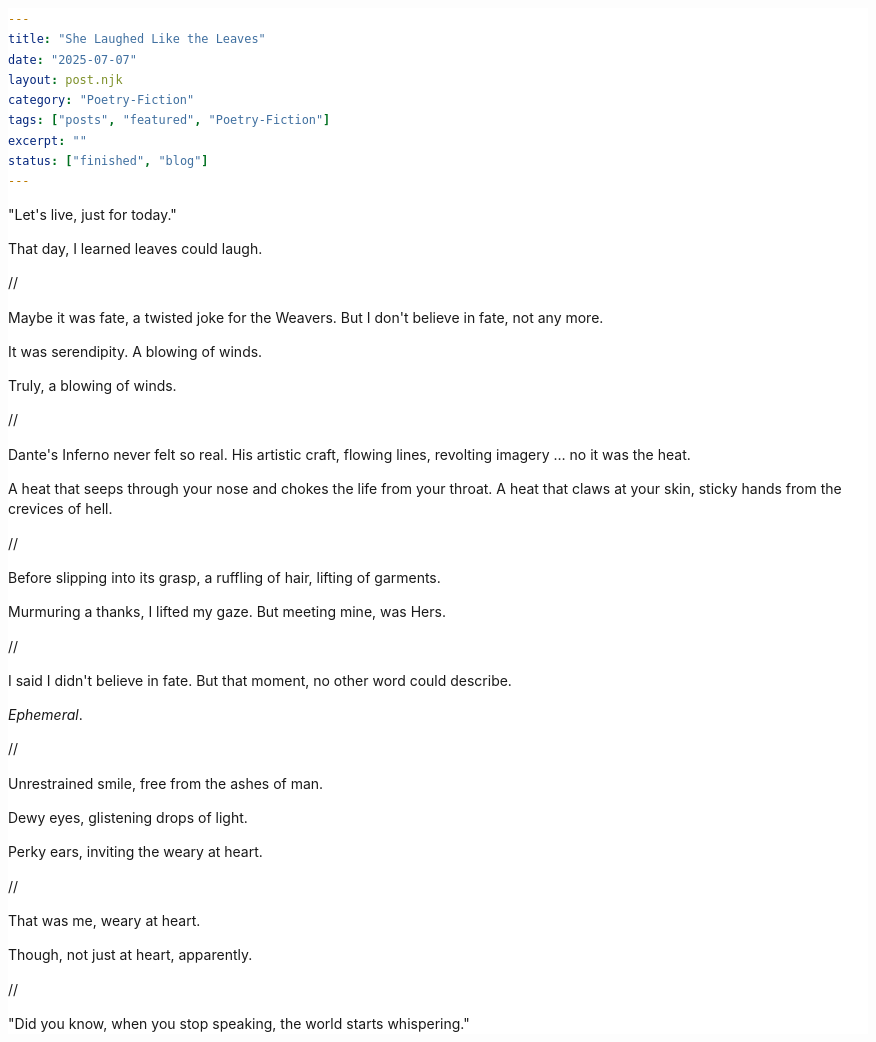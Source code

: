 ```yaml
---
title: "She Laughed Like the Leaves"
date: "2025-07-07"
layout: post.njk
category: "Poetry-Fiction"
tags: ["posts", "featured", "Poetry-Fiction"]
excerpt: ""
status: ["finished", "blog"]
---
```


"Let's live, just for today."

That day, I learned leaves could laugh.

//

Maybe it was fate, a twisted joke for the Weavers. But I don't believe in fate, not any more.

It was serendipity. A blowing of winds.

Truly, a blowing of winds.

//

Dante's Inferno never felt so real. His artistic craft, flowing lines, revolting imagery … no it was the heat.

A heat that seeps through your nose and chokes the life from your throat. A heat that claws at your skin, sticky hands from the crevices of hell.

//

Before slipping into its grasp, a ruffling of hair, lifting of garments.

Murmuring a thanks, I lifted my gaze. But meeting mine, was Hers.

//

I said I didn't believe in fate. But that moment, no other word could describe.

*Ephemeral*.

//

Unrestrained smile, free from the ashes of man.

Dewy eyes, glistening drops of light.

Perky ears, inviting the weary at heart.

//

That was me, weary at heart.

Though, not just at heart, apparently.

//

"Did you know, when you stop speaking, the world starts whispering."
